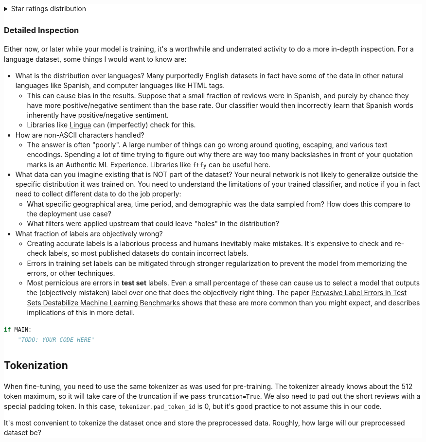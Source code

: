 <details><summary>Star ratings distribution</summary></details>

### Detailed Inspection

Either now, or later while your model is training, it's a worthwhile and underrated activity to do a more in-depth inspection. For a language dataset, some things I would want to know are:

- What is the distribution over languages? Many purportedly English datasets in fact have some of the data in other natural languages like Spanish, and computer languages like HTML tags.
    - This can cause bias in the results. Suppose that a small fraction of reviews were in Spanish, and purely by chance they have more positive/negative sentiment than the base rate. Our classifier would then incorrectly learn that Spanish words inherently have positive/negative sentiment.
    - Libraries like [Lingua](https://github.com/pemistahl/lingua-py) can (imperfectly) check for this.
- How are non-ASCII characters handled?
    - The answer is often "poorly". A large number of things can go wrong around quoting, escaping, and various text encodings. Spending a lot of time trying to figure out why there are way too many backslashes in front of your quotation marks is an Authentic ML Experience. Libraries like [`ftfy`](https://pypi.org/project/ftfy/) can be useful here.
- What data can you imagine existing that is NOT part of the dataset? Your neural network is not likely to generalize outside the specific distribution it was trained on. You need to understand the limitations of your trained classifier, and notice if you in fact need to collect different data to do the job properly:
    - What specific geographical area, time period, and demographic was the data sampled from? How does this compare to the deployment use case?
    - What filters were applied upstream that could leave "holes" in the distribution?
- What fraction of labels are objectively wrong?
    - Creating accurate labels is a laborious process and humans inevitably make mistakes. It's expensive to check and re-check labels, so most published datasets do contain incorrect labels.
    - Errors in training set labels can be mitigated through stronger regularization to prevent the model from memorizing the errors, or other techniques.
    - Most pernicious are errors in **test set** labels. Even a small percentage of these can cause us to select a model that outputs the (objectively mistaken) label over one that does the objectively right thing. The paper [Pervasive Label Errors in Test Sets
Destabilize Machine Learning Benchmarks](https://datasets-benchmarks-proceedings.neurips.cc/paper/2021/file/f2217062e9a397a1dca429e7d70bc6ca-Paper-round1.pdf) shows that these are more common than you might expect, and describes implications of this in more detail.



```python
if MAIN:
    "TODO: YOUR CODE HERE"

```

## Tokenization

When fine-tuning, you need to use the same tokenizer as was used for pre-training. The tokenizer already knows about the 512 token maximum, so it will take care of the truncation if we pass `truncation=True`. We also need to pad out the short reviews with a special padding token. In this case, `tokenizer.pad_token_id` is 0, but it's good practice to not assume this in our code.

It's most convenient to tokenize the dataset once and store the preprocessed data. Roughly, how large will our preprocessed dataset be?

